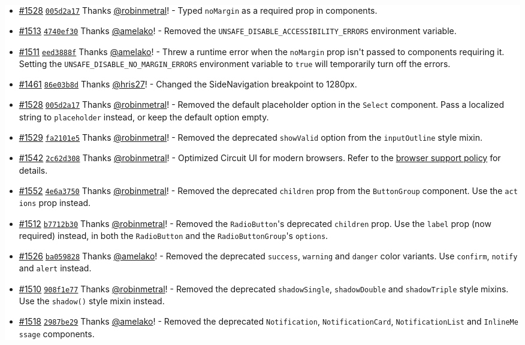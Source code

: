- [#1528](https://github.com/sumup-oss/circuit-ui/pull/1528) [`005d2a17`](https://github.com/sumup-oss/circuit-ui/commit/005d2a17983a83053d5a86fd9813b6130f3fefe2) Thanks [@robinmetral](https://github.com/robinmetral)! - Typed `noMargin` as a required prop in components.

* [#1513](https://github.com/sumup-oss/circuit-ui/pull/1513) [`4740ef30`](https://github.com/sumup-oss/circuit-ui/commit/4740ef30d22ec5f482c9d259454dadb03bdcef83) Thanks [@amelako](https://github.com/amelako)! - Removed the `UNSAFE_DISABLE_ACCESSIBILITY_ERRORS` environment variable.

- [#1511](https://github.com/sumup-oss/circuit-ui/pull/1511) [`eed3888f`](https://github.com/sumup-oss/circuit-ui/commit/eed3888f8df92d9e8358a0dc3b441852c38f852f) Thanks [@amelako](https://github.com/amelako)! - Threw a runtime error when the `noMargin` prop isn't passed to components requiring it. Setting the `UNSAFE_DISABLE_NO_MARGIN_ERRORS` environment variable to `true` will temporarily turn off the errors.

* [#1461](https://github.com/sumup-oss/circuit-ui/pull/1461) [`86e03b8d`](https://github.com/sumup-oss/circuit-ui/commit/86e03b8dffec7d410595197b9d682a712d2275f2) Thanks [@hris27](https://github.com/hris27)! - Changed the SideNavigation breakpoint to 1280px.

- [#1528](https://github.com/sumup-oss/circuit-ui/pull/1528) [`005d2a17`](https://github.com/sumup-oss/circuit-ui/commit/005d2a17983a83053d5a86fd9813b6130f3fefe2) Thanks [@robinmetral](https://github.com/robinmetral)! - Removed the default placeholder option in the `Select` component. Pass a localized string to `placeholder` instead, or keep the default option empty.

* [#1529](https://github.com/sumup-oss/circuit-ui/pull/1529) [`fa2101e5`](https://github.com/sumup-oss/circuit-ui/commit/fa2101e56031d8341cc392817aa1436308f2d181) Thanks [@robinmetral](https://github.com/robinmetral)! - Removed the deprecated `showValid` option from the `inputOutline` style mixin.

- [#1542](https://github.com/sumup-oss/circuit-ui/pull/1542) [`2c62d308`](https://github.com/sumup-oss/circuit-ui/commit/2c62d3087a7a772e5feb0126cc39ad5c84b564f4) Thanks [@robinmetral](https://github.com/robinmetral)! - Optimized Circuit UI for modern browsers. Refer to the [browser support policy](https://circuit.sumup.com/?path=/docs/introduction-browser-support--docs) for details.

* [#1552](https://github.com/sumup-oss/circuit-ui/pull/1552) [`4e6a3750`](https://github.com/sumup-oss/circuit-ui/commit/4e6a375010aed43dcf5abc6b57c0503747b42b4b) Thanks [@robinmetral](https://github.com/robinmetral)! - Removed the deprecated `children` prop from the `ButtonGroup` component. Use the `actions` prop instead.

- [#1512](https://github.com/sumup-oss/circuit-ui/pull/1512) [`b7712b30`](https://github.com/sumup-oss/circuit-ui/commit/b7712b3054b9c652c42d344da60e208828006d89) Thanks [@robinmetral](https://github.com/robinmetral)! - Removed the `RadioButton`'s deprecated `children` prop. Use the `label` prop (now required) instead, in both the `RadioButton` and the `RadioButtonGroup`'s `options`.

* [#1526](https://github.com/sumup-oss/circuit-ui/pull/1526) [`ba059828`](https://github.com/sumup-oss/circuit-ui/commit/ba059828c3caec2cabf0a43118af27a8128e78a0) Thanks [@amelako](https://github.com/amelako)! - Removed the deprecated `success`, `warning` and `danger` color variants. Use `confirm`, `notify` and `alert` instead.

- [#1510](https://github.com/sumup-oss/circuit-ui/pull/1510) [`908f1e77`](https://github.com/sumup-oss/circuit-ui/commit/908f1e77b25add3497c9dfcfecdd238bb035d79f) Thanks [@robinmetral](https://github.com/robinmetral)! - Removed the deprecated `shadowSingle`, `shadowDouble` and `shadowTriple` style mixins. Use the `shadow()` style mixin instead.

* [#1518](https://github.com/sumup-oss/circuit-ui/pull/1518) [`2987be29`](https://github.com/sumup-oss/circuit-ui/commit/2987be297ab8a77f447f9e8052fbb88116d7e704) Thanks [@amelako](https://github.com/amelako)! - Removed the deprecated `Notification`, `NotificationCard`, `NotificationList` and `InlineMessage` components.
